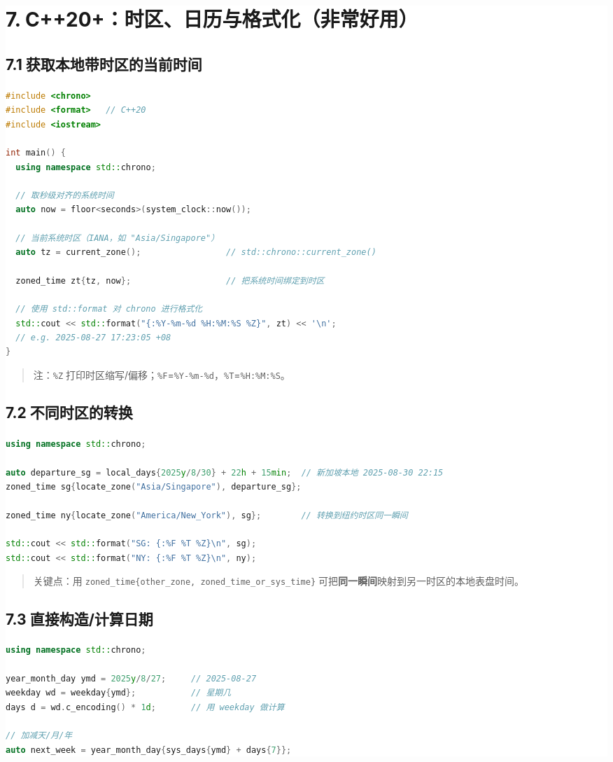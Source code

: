 # 7. C++20+：时区、日历与格式化（非常好用）

## 7.1 获取本地带时区的当前时间

```cpp
#include <chrono>
#include <format>   // C++20
#include <iostream>

int main() {
  using namespace std::chrono;

  // 取秒级对齐的系统时间
  auto now = floor<seconds>(system_clock::now());

  // 当前系统时区（IANA，如 "Asia/Singapore"）
  auto tz = current_zone();                 // std::chrono::current_zone()

  zoned_time zt{tz, now};                   // 把系统时间绑定到时区

  // 使用 std::format 对 chrono 进行格式化
  std::cout << std::format("{:%Y-%m-%d %H:%M:%S %Z}", zt) << '\n';
  // e.g. 2025-08-27 17:23:05 +08
}
```

> 注：`%Z` 打印时区缩写/偏移；`%F`=`%Y-%m-%d`，`%T`=`%H:%M:%S`。

## 7.2 不同时区的转换

```cpp
using namespace std::chrono;

auto departure_sg = local_days{2025y/8/30} + 22h + 15min;  // 新加坡本地 2025-08-30 22:15
zoned_time sg{locate_zone("Asia/Singapore"), departure_sg};

zoned_time ny{locate_zone("America/New_York"), sg};        // 转换到纽约时区同一瞬间

std::cout << std::format("SG: {:%F %T %Z}\n", sg);
std::cout << std::format("NY: {:%F %T %Z}\n", ny);
```

> 关键点：用 `zoned_time{other_zone, zoned_time_or_sys_time}` 可把**同一瞬间**映射到另一时区的本地表盘时间。

## 7.3 直接构造/计算日期

```cpp
using namespace std::chrono;

year_month_day ymd = 2025y/8/27;     // 2025-08-27
weekday wd = weekday{ymd};           // 星期几
days d = wd.c_encoding() * 1d;       // 用 weekday 做计算

// 加减天/月/年
auto next_week = year_month_day{sys_days{ymd} + days{7}};
```
